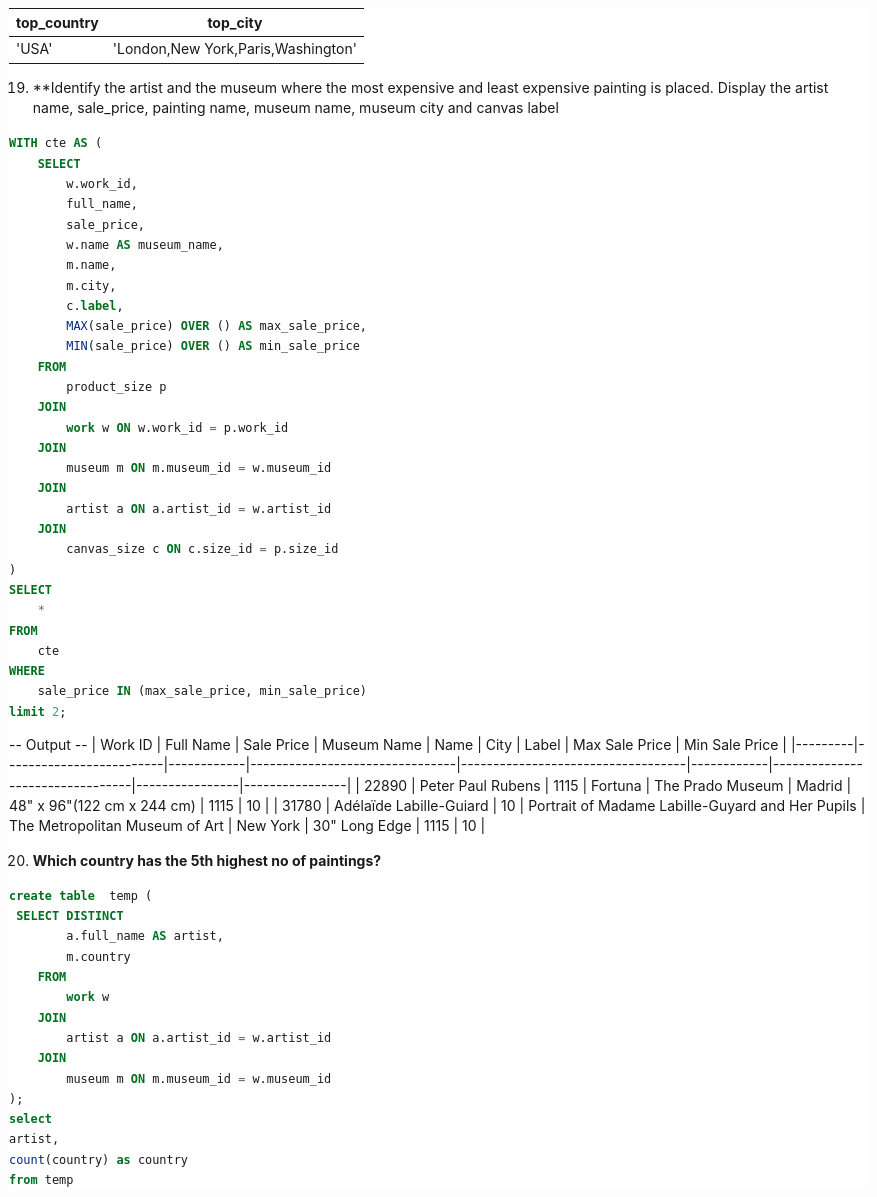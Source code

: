 | top_country                              | top_city  |
|-----------------------------------|---------------|
| 'USA' |  'London,New York,Paris,Washington'|      

19. **Identify the artist and the museum where the most expensive and least expensive painting is placed. Display the artist name, sale_price, painting name, museum name, museum city and canvas label

```sql
WITH cte AS (
    SELECT 
        w.work_id,
        full_name,
        sale_price,
        w.name AS museum_name,
        m.name,
        m.city,
        c.label,
        MAX(sale_price) OVER () AS max_sale_price,
        MIN(sale_price) OVER () AS min_sale_price
    FROM 
        product_size p 
    JOIN 
        work w ON w.work_id = p.work_id
    JOIN 
        museum m ON m.museum_id = w.museum_id
    JOIN 
        artist a ON a.artist_id = w.artist_id
    JOIN 
        canvas_size c ON c.size_id = p.size_id
)
SELECT 
    *
FROM 
    cte
WHERE 
    sale_price IN (max_sale_price, min_sale_price)
limit 2;

```
-- Output --
| Work ID | Full Name               | Sale Price | Museum Name                    | Name                              | City       | Label                           | Max Sale Price | Min Sale Price |
|---------|-------------------------|------------|--------------------------------|-----------------------------------|------------|---------------------------------|----------------|----------------|
| 22890   | Peter Paul Rubens      | 1115       | Fortuna                        | The Prado Museum                 | Madrid     | 48" x 96"(122 cm x 244 cm)     | 1115           | 10             |
| 31780   | Adélaïde Labille-Guiard | 10        | Portrait of Madame Labille-Guyard and Her Pupils | The Metropolitan Museum of Art | New York   | 30" Long Edge                   | 1115           | 10             |



20. **Which country has the 5th highest no of paintings?**
```sql
create table  temp (
 SELECT DISTINCT 
        a.full_name AS artist,
        m.country
    FROM 
        work w
    JOIN 
        artist a ON a.artist_id = w.artist_id
    JOIN 
        museum m ON m.museum_id = w.museum_id
);
select 
artist,
count(country) as country
from temp
```